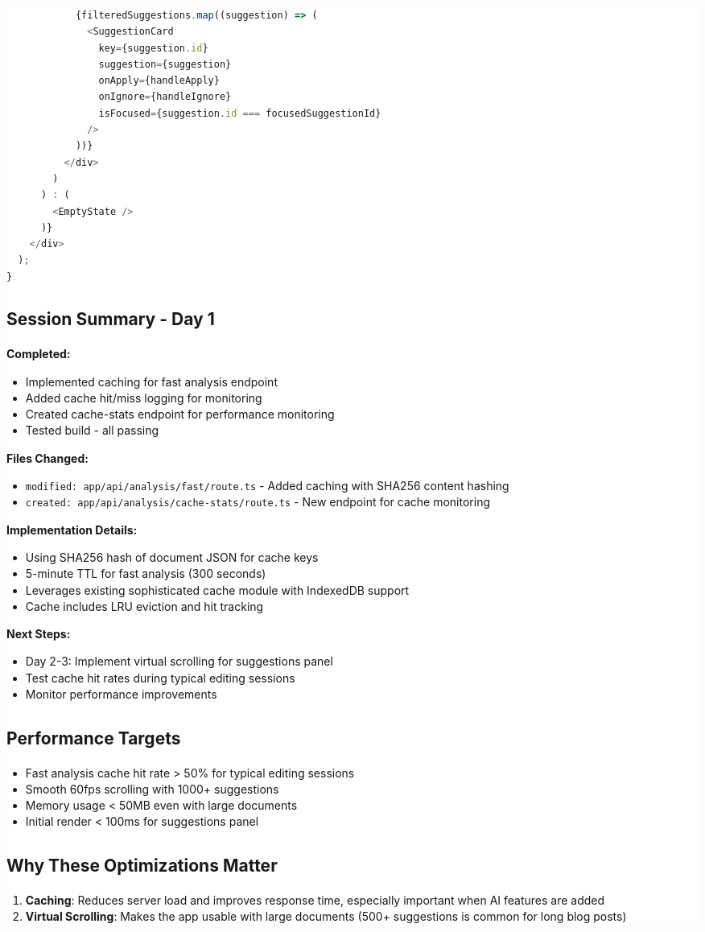 ```typescript
            {filteredSuggestions.map((suggestion) => (
              <SuggestionCard
                key={suggestion.id}
                suggestion={suggestion}
                onApply={handleApply}
                onIgnore={handleIgnore}
                isFocused={suggestion.id === focusedSuggestionId}
              />
            ))}
          </div>
        )
      ) : (
        <EmptyState />
      )}
    </div>
  );
}
```

## Session Summary - Day 1

**Completed:**
- Implemented caching for fast analysis endpoint
- Added cache hit/miss logging for monitoring
- Created cache-stats endpoint for performance monitoring
- Tested build - all passing

**Files Changed:**
- `modified: app/api/analysis/fast/route.ts` - Added caching with SHA256 content hashing
- `created: app/api/analysis/cache-stats/route.ts` - New endpoint for cache monitoring

**Implementation Details:**
- Using SHA256 hash of document JSON for cache keys
- 5-minute TTL for fast analysis (300 seconds)
- Leverages existing sophisticated cache module with IndexedDB support
- Cache includes LRU eviction and hit tracking

**Next Steps:**
- Day 2-3: Implement virtual scrolling for suggestions panel
- Test cache hit rates during typical editing sessions
- Monitor performance improvements

## Performance Targets
- Fast analysis cache hit rate > 50% for typical editing sessions
- Smooth 60fps scrolling with 1000+ suggestions
- Memory usage < 50MB even with large documents
- Initial render < 100ms for suggestions panel

## Why These Optimizations Matter
1. **Caching**: Reduces server load and improves response time, especially important when AI features are added
2. **Virtual Scrolling**: Makes the app usable with large documents (500+ suggestions is common for long blog posts)
